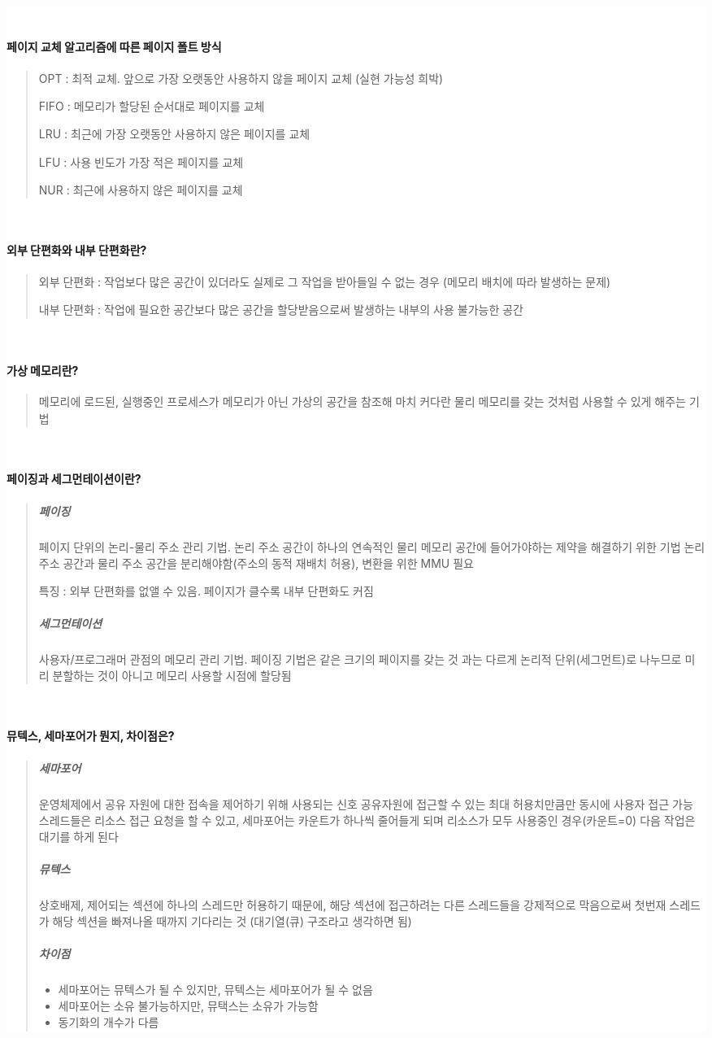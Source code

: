 <br>

#### 페이지 교체 알고리즘에 따른 페이지 폴트 방식

> OPT : 최적 교체. 앞으로 가장 오랫동안 사용하지 않을 페이지 교체 (실현 가능성 희박)
>
> FIFO : 메모리가 할당된 순서대로 페이지를 교체
>
> LRU : 최근에 가장 오랫동안 사용하지 않은 페이지를 교체
>
> LFU : 사용 빈도가 가장 적은 페이지를 교체
>
> NUR : 최근에 사용하지 않은 페이지를 교체

<br>

#### 외부 단편화와 내부 단편화란?

> 외부 단편화 : 작업보다 많은 공간이 있더라도 실제로 그 작업을 받아들일 수 없는 경우 (메모리 배치에 따라 발생하는 문제)
>
> 내부 단편화 : 작업에 필요한 공간보다 많은 공간을 할당받음으로써 발생하는 내부의 사용 불가능한 공간

<br>

#### 가상 메모리란?

> 메모리에 로드된, 실행중인 프로세스가 메모리가 아닌 가상의 공간을 참조해 마치 커다란 물리 메모리를 갖는 것처럼 사용할 수 있게 해주는 기법

<br>

#### 페이징과 세그먼테이션이란?

> ##### 페이징 
>
> 페이지 단위의 논리-물리 주소 관리 기법. 
> 논리 주소 공간이 하나의 연속적인 물리 메모리 공간에 들어가야하는 제약을 해결하기 위한 기법
> 논리 주소 공간과 물리 주소 공간을 분리해야함(주소의 동적 재배치 허용), 변환을 위한 MMU 필요
>
> 특징 : 외부 단편화를 없앨 수 있음. 페이지가 클수록 내부 단편화도 커짐
>
> ##### 세그먼테이션
>
> 사용자/프로그래머 관점의 메모리 관리 기법. 페이징 기법은 같은 크기의 페이지를 갖는 것 과는 다르게 논리적 단위(세그먼트)로 나누므로 미리 분할하는 것이 아니고 메모리 사용할 시점에 할당됨

<br>

#### 뮤텍스, 세마포어가 뭔지, 차이점은?

> ##### 세마포어
>
> 운영체제에서 공유 자원에 대한 접속을 제어하기 위해 사용되는 신호
> 공유자원에 접근할 수 있는 최대 허용치만큼만 동시에 사용자 접근 가능
> 스레드들은 리소스 접근 요청을 할 수 있고, 세마포어는 카운트가 하나씩 줄어들게 되며 리소스가 모두 사용중인 경우(카운트=0) 다음 작업은 대기를 하게 된다
>
> ##### 뮤텍스
>
> 상호배제, 제어되는 섹션에 하나의 스레드만 허용하기 때문에, 해당 섹션에 접근하려는 다른 스레드들을 강제적으로 막음으로써 첫번재 스레드가 해당 섹션을 빠져나올 때까지 기다리는 것
> (대기열(큐) 구조라고 생각하면 됨)
>
> ##### 차이점
>
> - 세마포어는 뮤텍스가 될 수 있지만, 뮤텍스는 세마포어가 될 수 없음
> - 세마포어는 소유 불가능하지만, 뮤택스는 소유가 가능함
> - 동기화의 개수가 다름
